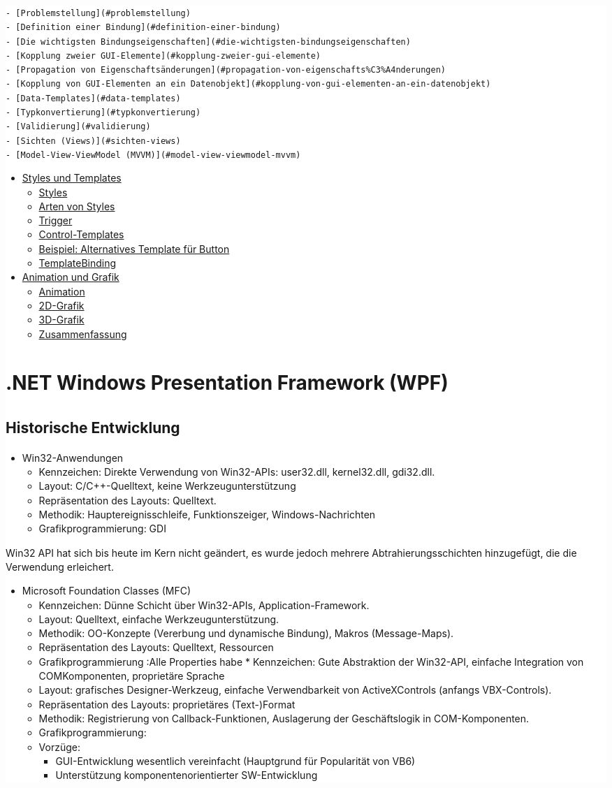     - [Problemstellung](#problemstellung)
    - [Definition einer Bindung](#definition-einer-bindung)
    - [Die wichtigsten Bindungseigenschaften](#die-wichtigsten-bindungseigenschaften)
    - [Kopplung zweier GUI-Elemente](#kopplung-zweier-gui-elemente)
    - [Propagation von Eigenschaftsänderungen](#propagation-von-eigenschafts%C3%A4nderungen)
    - [Kopplung von GUI-Elementen an ein Datenobjekt](#kopplung-von-gui-elementen-an-ein-datenobjekt)
    - [Data-Templates](#data-templates)
    - [Typkonvertierung](#typkonvertierung)
    - [Validierung](#validierung)
    - [Sichten (Views)](#sichten-views)
    - [Model-View-ViewModel (MVVM)](#model-view-viewmodel-mvvm)
  - [Styles und Templates](#styles-und-templates)
    - [Styles](#styles)
    - [Arten von Styles](#arten-von-styles)
    - [Trigger](#trigger)
    - [Control-Templates](#control-templates)
    - [Beispiel: Alternatives Template für Button](#beispiel-alternatives-template-f%C3%BCr-button)
    - [TemplateBinding](#templatebinding)
  - [Animation und Grafik](#animation-und-grafik)
    - [Animation](#animation)
    - [2D-Grafik](#2d-grafik)
    - [3D-Grafik](#3d-grafik)
    - [Zusammenfassung](#zusammenfassung)

# .NET Windows Presentation Framework (WPF)

## Historische Entwicklung

* Win32-Anwendungen
    *  Kennzeichen: Direkte Verwendung von Win32-APIs: user32.dll, kernel32.dll, gdi32.dll.
    *  Layout: C/C++-Quelltext, keine Werkzeugunterstützung
    *  Repräsentation des Layouts: Quelltext. 
    *  Methodik: Hauptereignisschleife, Funktionszeiger, Windows-Nachrichten
    *  Grafikprogrammierung: GDI 

Win32 API hat sich bis heute im Kern nicht geändert, es wurde jedoch mehrere Abtrahierungsschichten hinzugefügt, die die Verwendung erleichert.

* Microsoft Foundation Classes (MFC)
    *  Kennzeichen: Dünne Schicht über Win32-APIs, Application-Framework. 
    *  Layout: Quelltext, einfache Werkzeugunterstützung.
    *  Methodik: OO-Konzepte (Vererbung und dynamische Bindung), Makros (Message-Maps). 
    *  Repräsentation des Layouts: Quelltext, Ressourcen
    *  Grafikprogrammierung :Alle Properties habe * Kennzeichen: Gute Abstraktion der Win32-API, einfache Integration von COMKomponenten, proprietäre Sprache
    * Layout: grafisches Designer-Werkzeug, einfache Verwendbarkeit von ActiveXControls (anfangs VBX-Controls).
    *  Repräsentation des Layouts: proprietäres (Text-)Format
    *  Methodik: Registrierung von Callback-Funktionen, Auslagerung der Geschäftslogik in COM-Komponenten. 
    *  Grafikprogrammierung: 
    *  Vorzüge:
        *   GUI-Entwicklung wesentlich vereinfacht (Hauptgrund für Popularität von VB6)
        *   Unterstützung komponentenorientierter SW-Entwicklung

